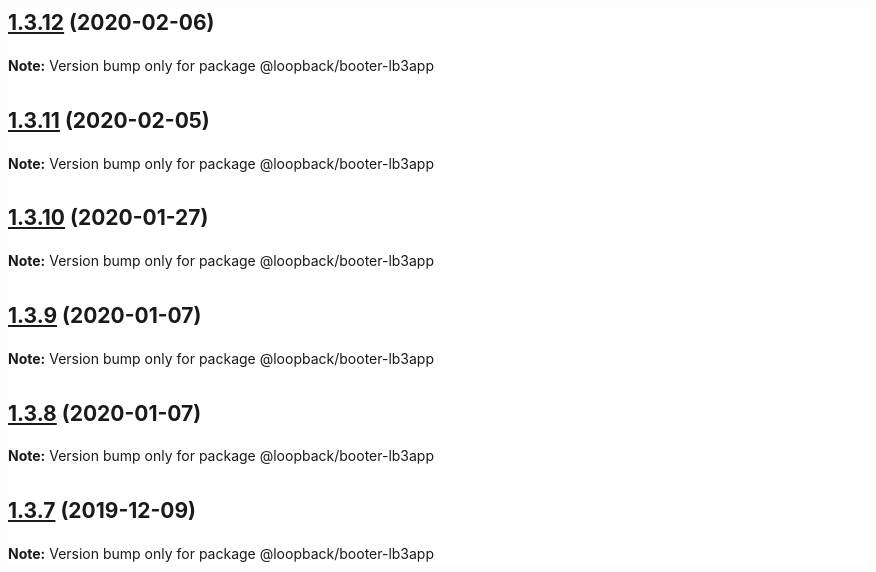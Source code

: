 



## [1.3.12](https://github.com/loopbackio/loopback-next/compare/@loopback/booter-lb3app@1.3.11...@loopback/booter-lb3app@1.3.12) (2020-02-06)

**Note:** Version bump only for package @loopback/booter-lb3app





## [1.3.11](https://github.com/loopbackio/loopback-next/compare/@loopback/booter-lb3app@1.3.10...@loopback/booter-lb3app@1.3.11) (2020-02-05)

**Note:** Version bump only for package @loopback/booter-lb3app





## [1.3.10](https://github.com/loopbackio/loopback-next/compare/@loopback/booter-lb3app@1.3.9...@loopback/booter-lb3app@1.3.10) (2020-01-27)

**Note:** Version bump only for package @loopback/booter-lb3app





## [1.3.9](https://github.com/loopbackio/loopback-next/compare/@loopback/booter-lb3app@1.3.8...@loopback/booter-lb3app@1.3.9) (2020-01-07)

**Note:** Version bump only for package @loopback/booter-lb3app





## [1.3.8](https://github.com/loopbackio/loopback-next/compare/@loopback/booter-lb3app@1.3.7...@loopback/booter-lb3app@1.3.8) (2020-01-07)

**Note:** Version bump only for package @loopback/booter-lb3app





## [1.3.7](https://github.com/loopbackio/loopback-next/compare/@loopback/booter-lb3app@1.3.6...@loopback/booter-lb3app@1.3.7) (2019-12-09)

**Note:** Version bump only for package @loopback/booter-lb3app

